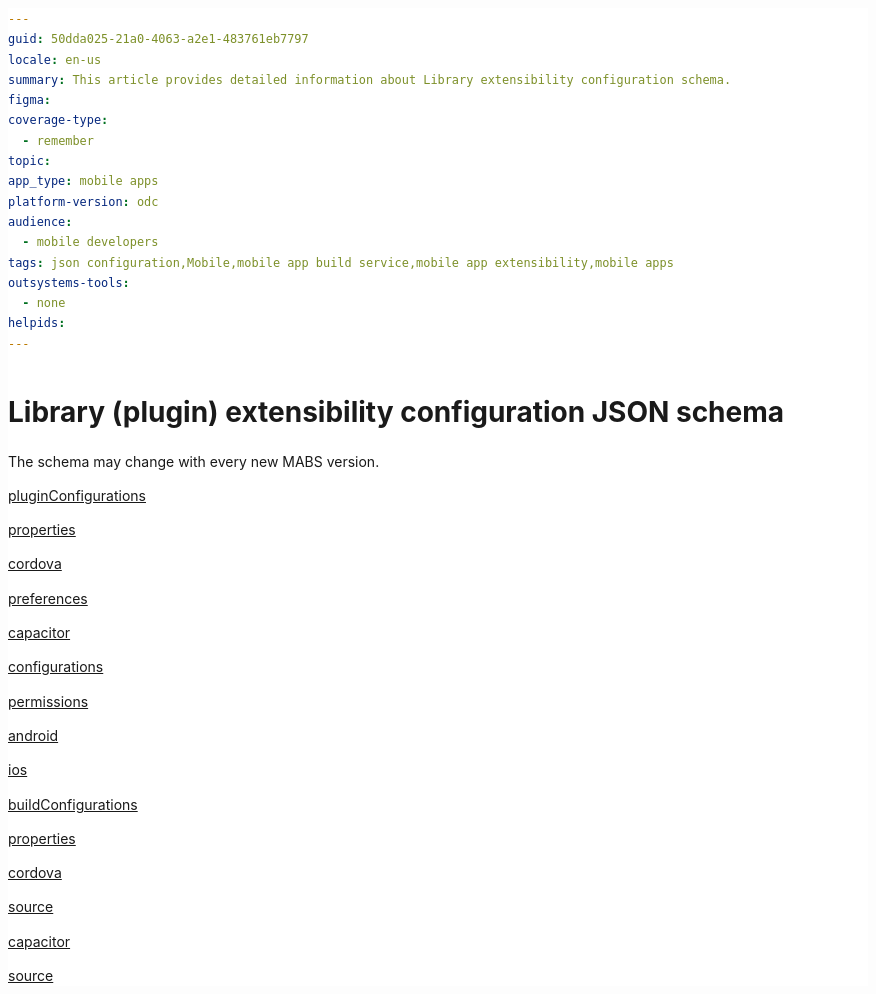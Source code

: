 ```yaml
---
guid: 50dda025-21a0-4063-a2e1-483761eb7797
locale: en-us
summary: This article provides detailed information about Library extensibility configuration schema.
figma:
coverage-type:
  - remember
topic:
app_type: mobile apps
platform-version: odc
audience:
  - mobile developers
tags: json configuration,Mobile,mobile app build service,mobile app extensibility,mobile apps
outsystems-tools:
  - none
helpids:
---
```

# Library (plugin) extensibility configuration JSON schema

<div class="info" markdown="1">

The schema may change with every new MABS version.

</div>

[pluginConfigurations](#pluginconfigurations)

[properties](#properties)

[cordova](#cordova)

[preferences](#preferences)

[capacitor](#capacitor)

[configurations](#configurations)

[permissions](#permissions)

[android](#android-android)

[ios](#ios-ios)

[buildConfigurations](#buildconfigurations)

[properties](#properties-properties-1)

[cordova](#cordova-cordova-1)

[source](#source)

[capacitor](#capacitor-capacitor-1)

[source](#source-source-1)

